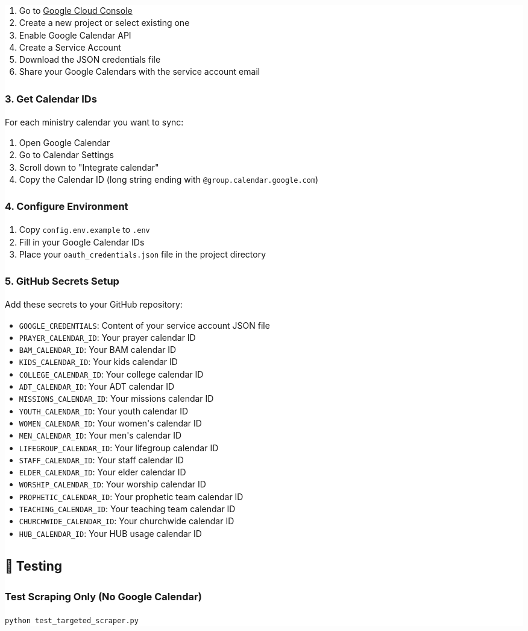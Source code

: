 1. Go to [Google Cloud Console](https://console.cloud.google.com/)
2. Create a new project or select existing one
3. Enable Google Calendar API
4. Create a Service Account
5. Download the JSON credentials file
6. Share your Google Calendars with the service account email

### 3. **Get Calendar IDs**

For each ministry calendar you want to sync:

1. Open Google Calendar
2. Go to Calendar Settings
3. Scroll down to "Integrate calendar"
4. Copy the Calendar ID (long string ending with `@group.calendar.google.com`)

### 4. **Configure Environment**

1. Copy `config.env.example` to `.env`
2. Fill in your Google Calendar IDs
3. Place your `oauth_credentials.json` file in the project directory

### 5. **GitHub Secrets Setup**

Add these secrets to your GitHub repository:

- `GOOGLE_CREDENTIALS`: Content of your service account JSON file
- `PRAYER_CALENDAR_ID`: Your prayer calendar ID
- `BAM_CALENDAR_ID`: Your BAM calendar ID
- `KIDS_CALENDAR_ID`: Your kids calendar ID
- `COLLEGE_CALENDAR_ID`: Your college calendar ID
- `ADT_CALENDAR_ID`: Your ADT calendar ID
- `MISSIONS_CALENDAR_ID`: Your missions calendar ID
- `YOUTH_CALENDAR_ID`: Your youth calendar ID
- `WOMEN_CALENDAR_ID`: Your women's calendar ID
- `MEN_CALENDAR_ID`: Your men's calendar ID
- `LIFEGROUP_CALENDAR_ID`: Your lifegroup calendar ID
- `STAFF_CALENDAR_ID`: Your staff calendar ID
- `ELDER_CALENDAR_ID`: Your elder calendar ID
- `WORSHIP_CALENDAR_ID`: Your worship calendar ID
- `PROPHETIC_CALENDAR_ID`: Your prophetic team calendar ID
- `TEACHING_CALENDAR_ID`: Your teaching team calendar ID
- `CHURCHWIDE_CALENDAR_ID`: Your churchwide calendar ID
- `HUB_CALENDAR_ID`: Your HUB usage calendar ID

## 🧪 **Testing**

### **Test Scraping Only (No Google Calendar)**

```bash
python test_targeted_scraper.py
```
